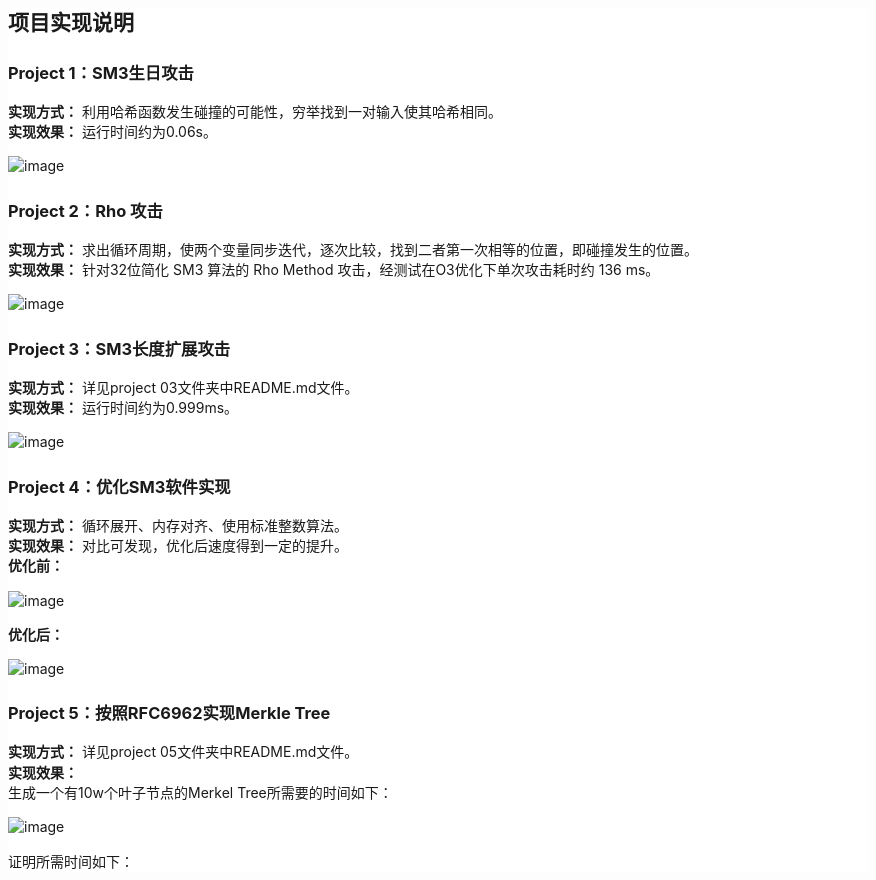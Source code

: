 ## 项目实现说明  

### Project 1：SM3生日攻击 ###  
**实现方式：**
利用哈希函数发生碰撞的可能性，穷举找到一对输入使其哈希相同。  
**实现效果：**
运行时间约为0.06s。     

![image](https://github.com/xinxingroup32num1/homework-group-32/assets/138662552/d8edcb23-9d83-4495-a5e4-cad1aee3c52d)

### Project 2：Rho 攻击 ###
**实现方式：**
求出循环周期，使两个变量同步迭代，逐次比较，找到二者第一次相等的位置，即碰撞发生的位置。  
**实现效果：**
针对32位简化 SM3 算法的 Rho Method 攻击，经测试在O3优化下单次攻击耗时约 136 ms。
  
![image](https://github.com/xinxingroup32num1/homework-group-32/assets/138662552/40ba86d9-56a2-4575-89d1-0795cd4eb827)

### Project 3：SM3长度扩展攻击 ###
**实现方式：**
详见project 03文件夹中README.md文件。  
**实现效果：**
运行时间约为0.999ms。
  
![image](https://github.com/xinxingroup32num1/homework-group-32/assets/138662552/dd1c3f5a-93c6-4fe0-92c5-da7b427fd788)

### Project 4：优化SM3软件实现 ### 
**实现方式：**
循环展开、内存对齐、使用标准整数算法。  
**实现效果：**
对比可发现，优化后速度得到一定的提升。  
**优化前：**  

![image](https://github.com/xinxingroup32num1/homework-group-32/assets/138662552/298c2799-a4ab-4a42-8640-2b283c8b2cb9)

**优化后：**  

![image](https://github.com/xinxingroup32num1/homework-group-32/assets/138662552/b41751ba-5fc6-4bf6-b40d-45119a55493d)

### Project 5：按照RFC6962实现Merkle Tree ###
**实现方式：**
详见project 05文件夹中README.md文件。  
**实现效果：**  
生成一个有10w个叶子节点的Merkel Tree所需要的时间如下：

![image](https://github.com/xinxingroup32num1/homework-group-32/assets/138662552/351f2dae-2a07-49c3-b292-eb8024ba3a78)

证明所需时间如下：  
